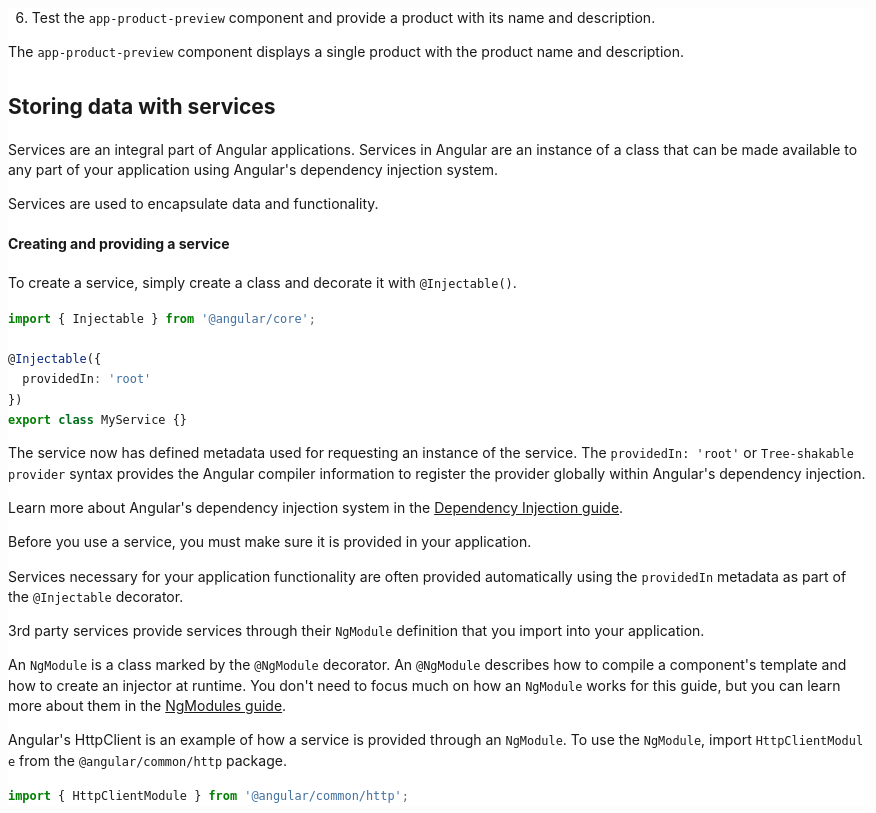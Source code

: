 6. Test the `app-product-preview` component and provide a product with its name and description.

<code-example header="src/app/app.component.1.html (Sample Preview)" path="getting-started/src/app/app.component.1.html" linenums="false" region="product-preview">
</code-example>

The `app-product-preview` component displays a single product with the product name and description.

## Storing data with services

Services are an integral part of Angular applications. Services in Angular are an instance of a class that can be made available to any part of your application using Angular's dependency injection system.

Services are used to encapsulate data and functionality.

#### Creating and providing a service

To create a service, simply create a class and decorate it with `@Injectable()`.

```ts
import { Injectable } from '@angular/core';

@Injectable({
  providedIn: 'root'
})
export class MyService {}
```

The service now has defined metadata used for requesting an instance of the service. The `providedIn: 'root'` or `Tree-shakable provider` syntax provides the Angular compiler information to register the provider globally within Angular's dependency injection.

Learn more about Angular's dependency injection system in the [Dependency Injection guide](guide/dependency-injection).

Before you use a service, you must make sure it is provided in your application. 

Services necessary for your application functionality are often provided automatically using the `providedIn` metadata as part of the `@Injectable` decorator. 

3rd party services provide services through their `NgModule` definition that you import into your application. 

<div class="alert is-important">

An `NgModule` is a class marked by the `@NgModule` decorator. An `@NgModule` describes how to compile a component's template and how to create an injector at runtime. You don't need to focus much on how an `NgModule` works for this guide, but you can learn more about them in the [NgModules guide](guide/ngmodules).

</div>

Angular's HttpClient is an example of how a service is provided through an `NgModule`. To use the `NgModule`, import `HttpClientModule` from the `@angular/common/http` package.

```ts
import { HttpClientModule } from '@angular/common/http';
```
